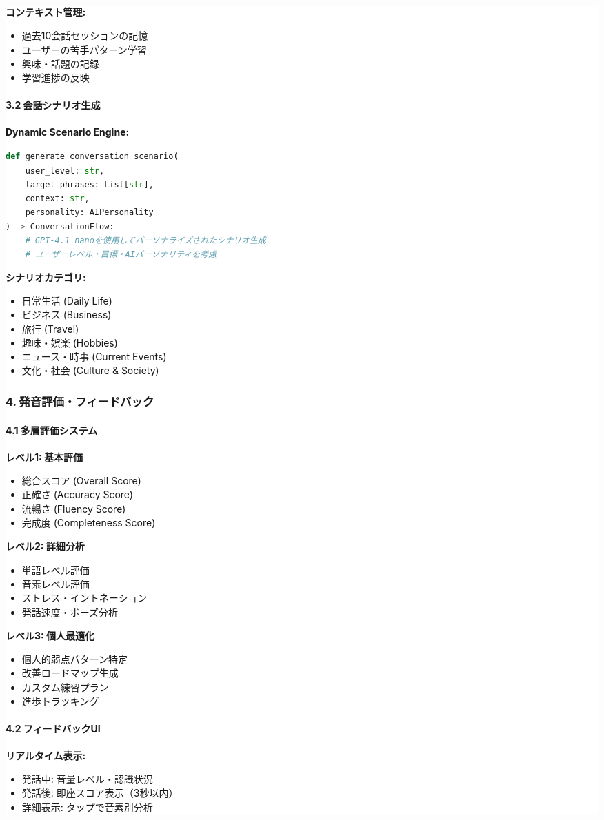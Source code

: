 **コンテキスト管理:**
- 過去10会話セッションの記憶
- ユーザーの苦手パターン学習
- 興味・話題の記録
- 学習進捗の反映

#### 3.2 会話シナリオ生成

**Dynamic Scenario Engine:**
```python
def generate_conversation_scenario(
    user_level: str,
    target_phrases: List[str],
    context: str,
    personality: AIPersonality
) -> ConversationFlow:
    # GPT-4.1 nanoを使用してパーソナライズされたシナリオ生成
    # ユーザーレベル・目標・AIパーソナリティを考慮
```

**シナリオカテゴリ:**
- 日常生活 (Daily Life)
- ビジネス (Business)
- 旅行 (Travel)
- 趣味・娯楽 (Hobbies)
- ニュース・時事 (Current Events)
- 文化・社会 (Culture & Society)

### 4. 発音評価・フィードバック

#### 4.1 多層評価システム

**レベル1: 基本評価**
- 総合スコア (Overall Score)
- 正確さ (Accuracy Score)
- 流暢さ (Fluency Score)
- 完成度 (Completeness Score)

**レベル2: 詳細分析**
- 単語レベル評価
- 音素レベル評価
- ストレス・イントネーション
- 発話速度・ポーズ分析

**レベル3: 個人最適化**
- 個人的弱点パターン特定
- 改善ロードマップ生成
- カスタム練習プラン
- 進歩トラッキング

#### 4.2 フィードバックUI

**リアルタイム表示:**
- 発話中: 音量レベル・認識状況
- 発話後: 即座スコア表示（3秒以内）
- 詳細表示: タップで音素別分析
